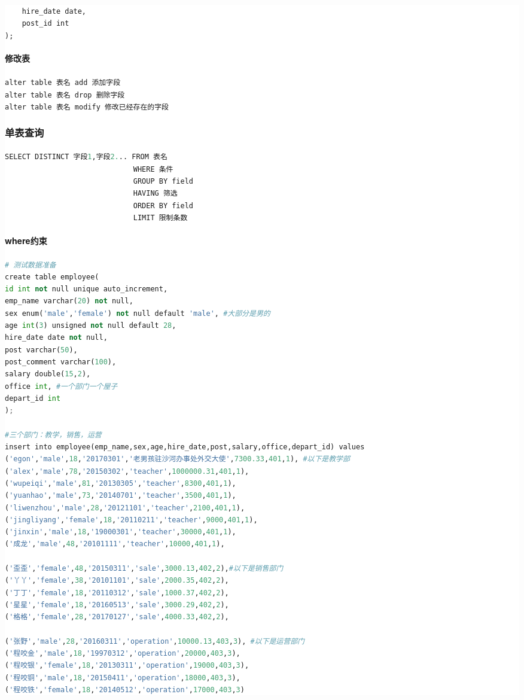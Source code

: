 ```mysql
    hire_date date,
    post_id int
);
```

#### 修改表

``` 
alter table 表名 add 添加字段
alter table 表名 drop 删除字段
alter table 表名 modify 修改已经存在的字段
```

### 单表查询

```python
SELECT DISTINCT 字段1,字段2... FROM 表名
                              WHERE 条件
                              GROUP BY field
                              HAVING 筛选
                              ORDER BY field
                              LIMIT 限制条数
```

#### where约束

```python
# 测试数据准备
create table employee(
id int not null unique auto_increment,
emp_name varchar(20) not null,
sex enum('male','female') not null default 'male', #大部分是男的
age int(3) unsigned not null default 28,
hire_date date not null,
post varchar(50),
post_comment varchar(100),
salary double(15,2),
office int, #一个部门一个屋子
depart_id int
);

#三个部门：教学，销售，运营
insert into employee(emp_name,sex,age,hire_date,post,salary,office,depart_id) values
('egon','male',18,'20170301','老男孩驻沙河办事处外交大使',7300.33,401,1), #以下是教学部
('alex','male',78,'20150302','teacher',1000000.31,401,1),
('wupeiqi','male',81,'20130305','teacher',8300,401,1),
('yuanhao','male',73,'20140701','teacher',3500,401,1),
('liwenzhou','male',28,'20121101','teacher',2100,401,1),
('jingliyang','female',18,'20110211','teacher',9000,401,1),
('jinxin','male',18,'19000301','teacher',30000,401,1),
('成龙','male',48,'20101111','teacher',10000,401,1),

('歪歪','female',48,'20150311','sale',3000.13,402,2),#以下是销售部门
('丫丫','female',38,'20101101','sale',2000.35,402,2),
('丁丁','female',18,'20110312','sale',1000.37,402,2),
('星星','female',18,'20160513','sale',3000.29,402,2),
('格格','female',28,'20170127','sale',4000.33,402,2),

('张野','male',28,'20160311','operation',10000.13,403,3), #以下是运营部门
('程咬金','male',18,'19970312','operation',20000,403,3),
('程咬银','female',18,'20130311','operation',19000,403,3),
('程咬铜','male',18,'20150411','operation',18000,403,3),
('程咬铁','female',18,'20140512','operation',17000,403,3)
```
